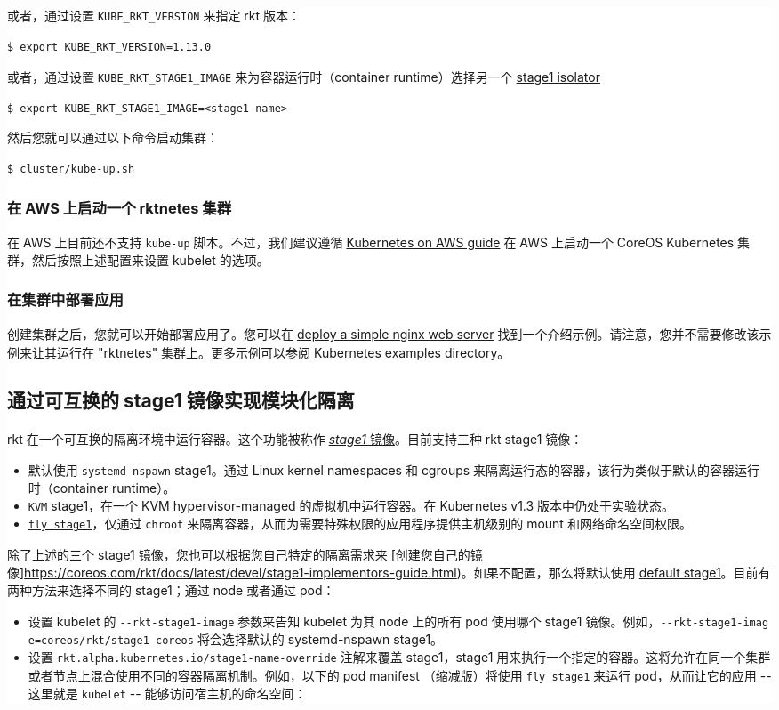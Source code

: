 
或者，通过设置 `KUBE_RKT_VERSION` 来指定 rkt 版本：

```shell
$ export KUBE_RKT_VERSION=1.13.0
```


或者，通过设置 `KUBE_RKT_STAGE1_IMAGE` 来为容器运行时（container runtime）选择另一个 [stage1 isolator](#modular-isolation-with-interchangeable-stage1-images)

```shell
$ export KUBE_RKT_STAGE1_IMAGE=<stage1-name>
```


然后您就可以通过以下命令启动集群：

```shell
$ cluster/kube-up.sh
```


### 在 AWS 上启动一个 rktnetes 集群


在 AWS 上目前还不支持 `kube-up` 脚本。不过，我们建议遵循 [Kubernetes on AWS guide](https://coreos.com/kubernetes/docs/latest/kubernetes-on-aws.html) 在 AWS 上启动一个 CoreOS Kubernetes 集群，然后按照上述配置来设置 kubelet 的选项。


### 在集群中部署应用


创建集群之后，您就可以开始部署应用了。您可以在 [deploy a simple nginx web server](/docs/user-guide/simple-nginx) 找到一个介绍示例。请注意，您并不需要修改该示例来让其运行在 "rktnetes" 集群上。更多示例可以参阅 [Kubernetes examples directory](https://github.com/kubernetes/examples/tree/{{page.githubbranch}}/)。


## 通过可互换的 stage1 镜像实现模块化隔离


rkt 在一个可互换的隔离环境中运行容器。这个功能被称作 [*stage1* 镜像](https://coreos.com/rkt/docs/latest/devel/architecture.html#stage-1)。目前支持三种 rkt stage1 镜像：


* 默认使用 `systemd-nspawn` stage1。通过 Linux kernel namespaces 和 cgroups 来隔离运行态的容器，该行为类似于默认的容器运行时（container runtime）。
* [`KVM` stage1](https://coreos.com/rkt/docs/latest/running-lkvm-stage1.html)，在一个 KVM hypervisor-managed 的虚拟机中运行容器。在 Kubernetes v1.3 版本中仍处于实验状态。
* [`fly stage1`](https://coreos.com/rkt/docs/latest/running-fly-stage1.html)，仅通过 `chroot` 来隔离容器，从而为需要特殊权限的应用程序提供主机级别的 mount 和网络命名空间权限。


除了上述的三个 stage1 镜像，您也可以根据您自己特定的隔离需求来 [创建您自己的镜像]https://coreos.com/rkt/docs/latest/devel/stage1-implementors-guide.html)。如果不配置，那么将默认使用 [default stage1](https://coreos.com/rkt/docs/latest/build-configure.html#parameters-for-setting-up-default-stage1-image)。目前有两种方法来选择不同的 stage1；通过 node 或者通过 pod：


* 设置 kubelet 的 `--rkt-stage1-image` 参数来告知 kubelet 为其 node 上的所有 pod 使用哪个 stage1 镜像。例如，`--rkt-stage1-image=coreos/rkt/stage1-coreos` 将会选择默认的 systemd-nspawn stage1。
* 设置 `rkt.alpha.kubernetes.io/stage1-name-override` 注解来覆盖 stage1，stage1 用来执行一个指定的容器。这将允许在同一个集群或者节点上混合使用不同的容器隔离机制。例如，以下的 pod manifest （缩减版）将使用 `fly stage1` 来运行 pod，从而让它的应用 -- 这里就是 `kubelet` -- 能够访问宿主机的命名空间：
